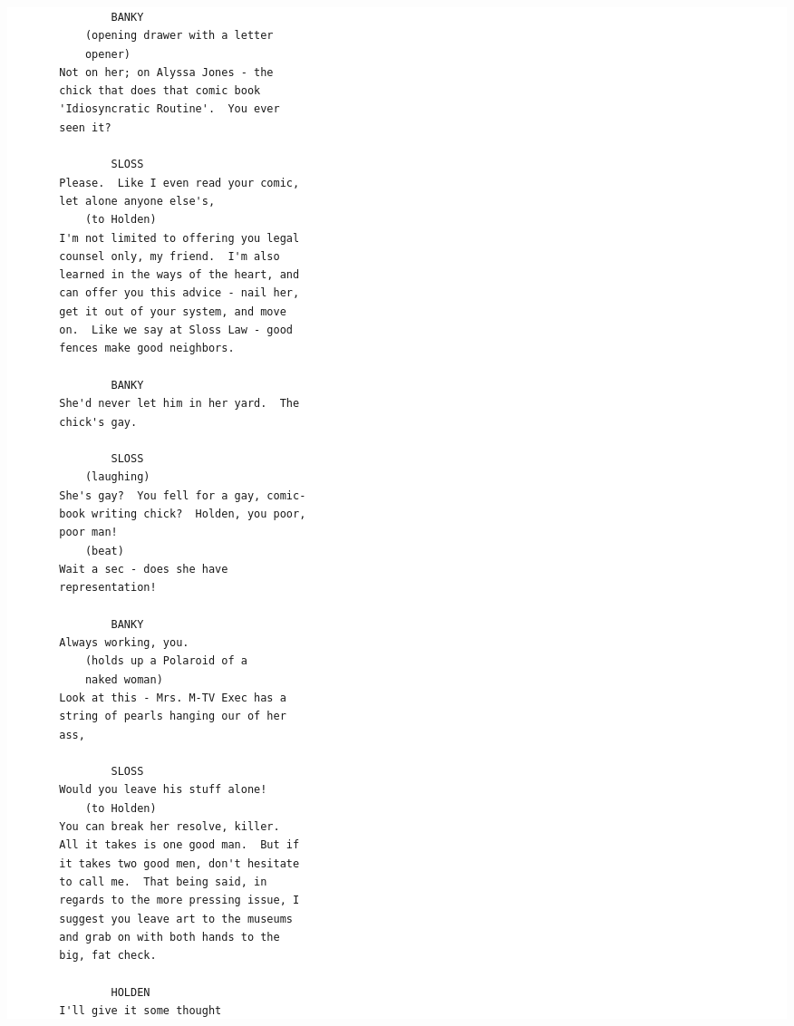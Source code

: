 					BANKY
				(opening drawer with a letter 
				opener)
			Not on her; on Alyssa Jones - the 
			chick that does that comic book 
			'Idiosyncratic Routine'.  You ever 
			seen it?

					SLOSS
			Please.  Like I even read your comic, 
			let alone anyone else's,
				(to Holden)
			I'm not limited to offering you legal 
			counsel only, my friend.  I'm also 
			learned in the ways of the heart, and 
			can offer you this advice - nail her, 
			get it out of your system, and move 
			on.  Like we say at Sloss Law - good 
			fences make good neighbors.

					BANKY
			She'd never let him in her yard.  The 
			chick's gay.

					SLOSS
				(laughing)
			She's gay?  You fell for a gay, comic-
			book writing chick?  Holden, you poor, 
			poor man!
				(beat)
			Wait a sec - does she have 
			representation!

					BANKY
			Always working, you.
				(holds up a Polaroid of a 
				naked woman)
			Look at this - Mrs. M-TV Exec has a 
			string of pearls hanging our of her 
			ass,

					SLOSS
			Would you leave his stuff alone!
				(to Holden)
			You can break her resolve, killer.  
			All it takes is one good man.  But if 
			it takes two good men, don't hesitate 
			to call me.  That being said, in 
			regards to the more pressing issue, I 
			suggest you leave art to the museums 
			and grab on with both hands to the 
			big, fat check.

					HOLDEN
			I'll give it some thought
